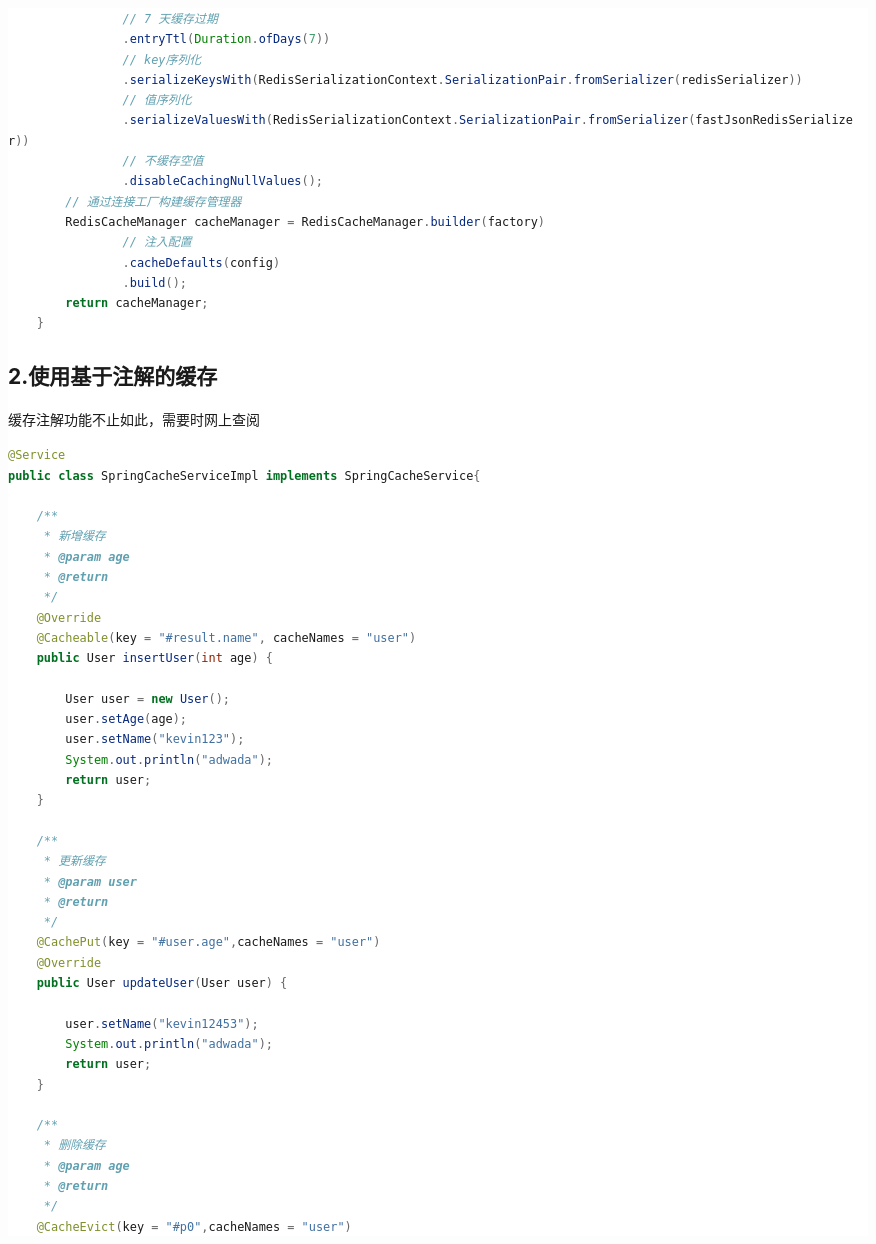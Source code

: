 ```java
                // 7 天缓存过期
                .entryTtl(Duration.ofDays(7))
                // key序列化
                .serializeKeysWith(RedisSerializationContext.SerializationPair.fromSerializer(redisSerializer))
                // 值序列化
                .serializeValuesWith(RedisSerializationContext.SerializationPair.fromSerializer(fastJsonRedisSerializer))
                // 不缓存空值
                .disableCachingNullValues();
        // 通过连接工厂构建缓存管理器
        RedisCacheManager cacheManager = RedisCacheManager.builder(factory)
                // 注入配置
                .cacheDefaults(config)
                .build();
        return cacheManager;
    }
```

## 2.使用基于注解的缓存

缓存注解功能不止如此，需要时网上查阅

```java
@Service
public class SpringCacheServiceImpl implements SpringCacheService{

    /**
     * 新增缓存
     * @param age
     * @return
     */
    @Override
    @Cacheable(key = "#result.name", cacheNames = "user")
    public User insertUser(int age) {

        User user = new User();
        user.setAge(age);
        user.setName("kevin123");
        System.out.println("adwada");
        return user;
    }

    /**
     * 更新缓存
     * @param user
     * @return
     */
    @CachePut(key = "#user.age",cacheNames = "user")
    @Override
    public User updateUser(User user) {

        user.setName("kevin12453");
        System.out.println("adwada");
        return user;
    }

    /**
     * 删除缓存
     * @param age
     * @return
     */
    @CacheEvict(key = "#p0",cacheNames = "user")
```